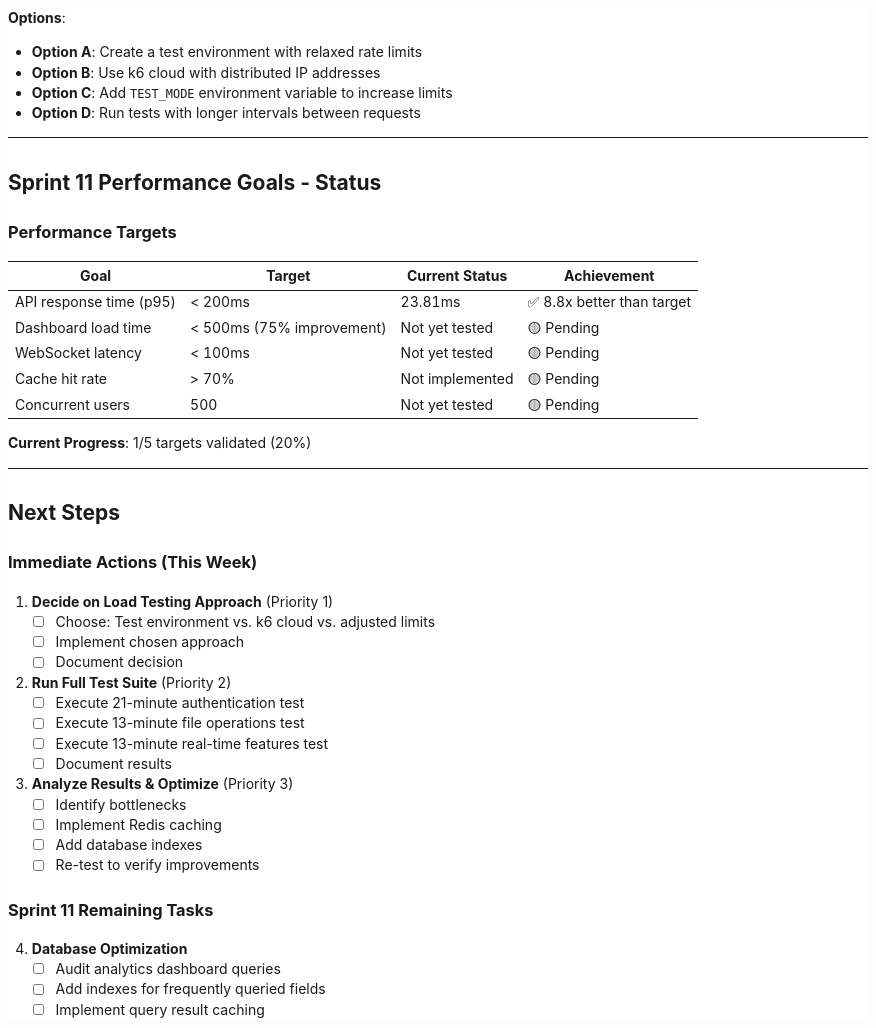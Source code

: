 **Options**:
- **Option A**: Create a test environment with relaxed rate limits
- **Option B**: Use k6 cloud with distributed IP addresses
- **Option C**: Add `TEST_MODE` environment variable to increase limits
- **Option D**: Run tests with longer intervals between requests

---

## Sprint 11 Performance Goals - Status

### Performance Targets

| Goal | Target | Current Status | Achievement |
|------|--------|----------------|-------------|
| API response time (p95) | < 200ms | 23.81ms | ✅ 8.8x better than target |
| Dashboard load time | < 500ms (75% improvement) | Not yet tested | 🟡 Pending |
| WebSocket latency | < 100ms | Not yet tested | 🟡 Pending |
| Cache hit rate | > 70% | Not implemented | 🟡 Pending |
| Concurrent users | 500 | Not yet tested | 🟡 Pending |

**Current Progress**: 1/5 targets validated (20%)

---

## Next Steps

### Immediate Actions (This Week)

1. **Decide on Load Testing Approach** (Priority 1)
   - [ ] Choose: Test environment vs. k6 cloud vs. adjusted limits
   - [ ] Implement chosen approach
   - [ ] Document decision

2. **Run Full Test Suite** (Priority 2)
   - [ ] Execute 21-minute authentication test
   - [ ] Execute 13-minute file operations test
   - [ ] Execute 13-minute real-time features test
   - [ ] Document results

3. **Analyze Results & Optimize** (Priority 3)
   - [ ] Identify bottlenecks
   - [ ] Implement Redis caching
   - [ ] Add database indexes
   - [ ] Re-test to verify improvements

### Sprint 11 Remaining Tasks

4. **Database Optimization**
   - [ ] Audit analytics dashboard queries
   - [ ] Add indexes for frequently queried fields
   - [ ] Implement query result caching
